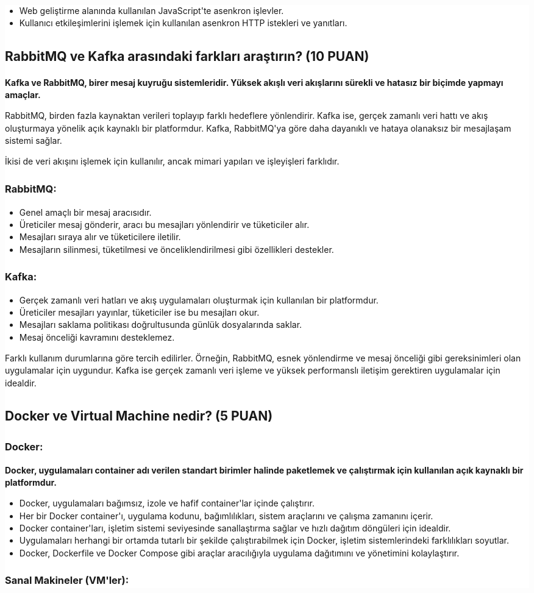 - Web geliştirme alanında kullanılan JavaScript'te asenkron işlevler.
- Kullanıcı etkileşimlerini işlemek için kullanılan asenkron HTTP istekleri ve yanıtları.

## RabbitMQ ve Kafka arasındaki farkları araştırın? (10 PUAN)

**Kafka ve RabbitMQ, birer mesaj kuyruğu sistemleridir. Yüksek akışlı veri akışlarını sürekli ve hatasız bir biçimde yapmayı amaçlar.** 

RabbitMQ, birden fazla kaynaktan verileri toplayıp farklı hedeflere yönlendirir. Kafka ise, gerçek zamanlı veri hattı ve akış oluşturmaya yönelik açık kaynaklı bir platformdur. Kafka, RabbitMQ'ya göre daha dayanıklı ve hataya olanaksız bir mesajlaşam sistemi sağlar.


İkisi de veri akışını işlemek için kullanılır, ancak mimari yapıları ve işleyişleri farklıdır.

### RabbitMQ:

- Genel amaçlı bir mesaj aracısıdır.
- Üreticiler mesaj gönderir, aracı bu mesajları yönlendirir ve tüketiciler alır.
- Mesajları sıraya alır ve tüketicilere iletilir.
- Mesajların silinmesi, tüketilmesi ve önceliklendirilmesi gibi özellikleri destekler.

### Kafka:

- Gerçek zamanlı veri hatları ve akış uygulamaları oluşturmak için kullanılan bir platformdur.
- Üreticiler mesajları yayınlar, tüketiciler ise bu mesajları okur.
- Mesajları saklama politikası doğrultusunda günlük dosyalarında saklar.
- Mesaj önceliği kavramını desteklemez.

Farklı kullanım durumlarına göre tercih edilirler. Örneğin, RabbitMQ, esnek yönlendirme ve mesaj önceliği gibi gereksinimleri olan uygulamalar için uygundur. Kafka ise gerçek zamanlı veri işleme ve yüksek performanslı iletişim gerektiren uygulamalar için idealdir.


## Docker ve Virtual Machine nedir? (5 PUAN)

### Docker:

**Docker, uygulamaları container adı verilen standart birimler halinde paketlemek ve çalıştırmak için kullanılan açık kaynaklı bir platformdur.**

- Docker, uygulamaları bağımsız, izole ve hafif container'lar içinde çalıştırır.
- Her bir Docker container'ı, uygulama kodunu, bağımlılıkları, sistem araçlarını ve çalışma zamanını içerir.
- Docker container'ları, işletim sistemi seviyesinde sanallaştırma sağlar ve hızlı dağıtım döngüleri için idealdir.
- Uygulamaları herhangi bir ortamda tutarlı bir şekilde çalıştırabilmek için Docker, işletim sistemlerindeki farklılıkları soyutlar.
- Docker, Dockerfile ve Docker Compose gibi araçlar aracılığıyla uygulama dağıtımını ve yönetimini kolaylaştırır.

### Sanal Makineler (VM'ler):
